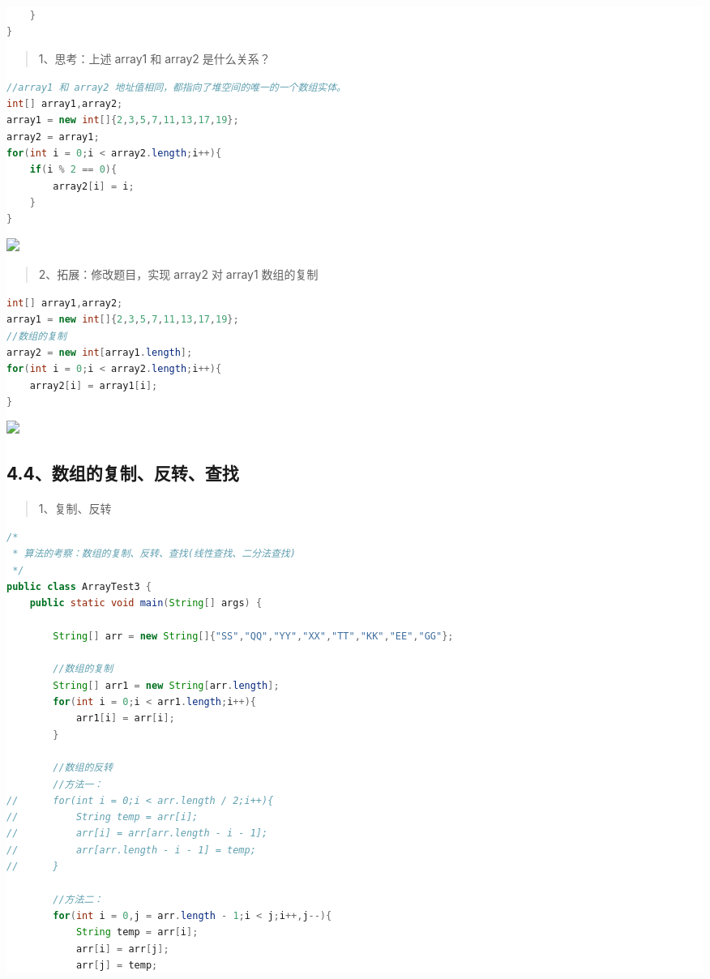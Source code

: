 ```java
	}
}
```

> 1、思考：上述 array1 和 array2 是什么关系？

```java
//array1 和 array2 地址值相同，都指向了堆空间的唯一的一个数组实体。
int[] array1,array2;
array1 = new int[]{2,3,5,7,11,13,17,19};
array2 = array1;
for(int i = 0;i < array2.length;i++){
	if(i % 2 == 0){
		array2[i] = i;
	}
}
```

![](./upload/BlogPicBed-1-master/img/2021/01/27/20210128140255)

> 2、拓展：修改题目，实现 array2 对 array1 数组的复制

```java
int[] array1,array2;
array1 = new int[]{2,3,5,7,11,13,17,19};
//数组的复制
array2 = new int[array1.length];
for(int i = 0;i < array2.length;i++){
	array2[i] = array1[i];
}
```

![](./upload/BlogPicBed-1-master/img/2021/01/27/20210128140251)

## 4.4、数组的复制、反转、查找

> 1、复制、反转

```java
/*
 * 算法的考察：数组的复制、反转、查找(线性查找、二分法查找)
 */
public class ArrayTest3 {
	public static void main(String[] args) {
	
		String[] arr = new String[]{"SS","QQ","YY","XX","TT","KK","EE","GG"};
		
		//数组的复制
		String[] arr1 = new String[arr.length];
		for(int i = 0;i < arr1.length;i++){
			arr1[i] = arr[i];
		}
		
		//数组的反转
		//方法一：
//		for(int i = 0;i < arr.length / 2;i++){
//			String temp = arr[i];
//			arr[i] = arr[arr.length - i - 1];
//			arr[arr.length - i - 1] = temp;
//		}
		
		//方法二：
		for(int i = 0,j = arr.length - 1;i < j;i++,j--){
			String temp = arr[i];
			arr[i] = arr[j];
			arr[j] = temp;
```